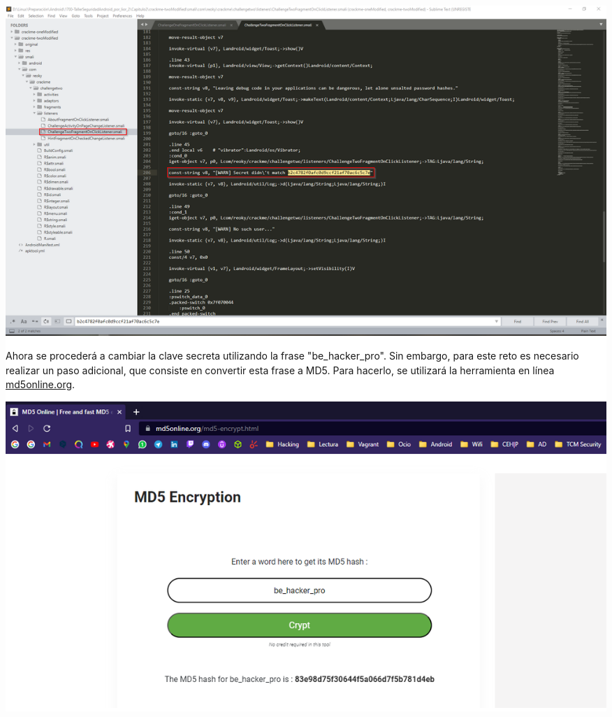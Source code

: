 ![Untitled](/assets/images/2023-04-09-Crackmes_Android/Untitled%2033.png)

Ahora se procederá a cambiar la clave secreta utilizando la frase "be_hacker_pro". Sin embargo, para este reto es necesario realizar un paso adicional, que consiste en convertir esta frase a MD5. Para hacerlo, se utilizará la herramienta en línea [md5online.org](https://www.md5online.org/md5-encrypt.html).

![Untitled](/assets/images/2023-04-09-Crackmes_Android/Untitled%2034.png)
